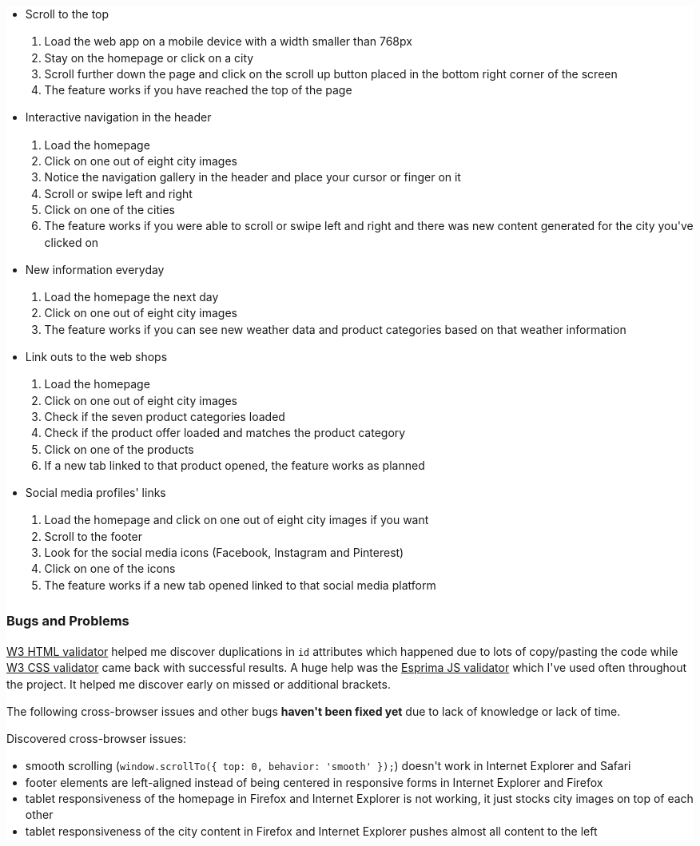 * Scroll to the top
  1. Load the web app on a mobile device with a width smaller than 768px
  1. Stay on the homepage or click on a city
  1. Scroll further down the page and click on the scroll up button placed in the bottom right corner of the screen
  1. The feature works if you have reached the top of the page

* Interactive navigation in the header
  1. Load the homepage
  1. Click on one out of eight city images
  1. Notice the navigation gallery in the header and place your cursor or finger on it
  1. Scroll or swipe left and right
  1. Click on one of the cities
  1. The feature works if you were able to scroll or swipe left and right and there was new content generated for the city you've clicked on

* New information everyday
  1. Load the homepage the next day
  1. Click on one out of eight city images
  1. The feature works if you can see new weather data and product categories based on that weather information

* Link outs to the web shops
  1. Load the homepage
  1. Click on one out of eight city images
  1. Check if the seven product categories loaded
  1. Check if the product offer loaded and matches the product category
  1. Click on one of the products
  1. If a new tab linked to that product opened, the feature works as planned

* Social media profiles' links
  1. Load the homepage and click on one out of eight city images if you want
  1. Scroll to the footer
  1. Look for the social media icons (Facebook, Instagram and Pinterest)
  1. Click on one of the icons
  1. The feature works if a new tab opened linked to that social media platform

### Bugs and Problems

[W3 HTML validator](https://validator.w3.org/nu/) helped me discover duplications in `id` attributes which happened due to lots of copy/pasting the code while [W3 CSS validator](http://www.css-validator.org/) came back with successful results. A huge help was the [Esprima JS validator](https://esprima.org/demo/validate.html) which I've used often throughout the project. It helped me discover early on missed or additional brackets.

The following cross-browser issues and other bugs **haven't been fixed yet** due to lack of knowledge or lack of time.

Discovered cross-browser issues:

* smooth scrolling (`window.scrollTo({ top: 0, behavior: 'smooth' });`) doesn't work in Internet Explorer and Safari
* footer elements are left-aligned instead of being centered in responsive forms in Internet Explorer and Firefox
* tablet responsiveness of the homepage in Firefox and Internet Explorer is not working, it just stocks city images on top of each other
* tablet responsiveness of the city content in Firefox and Internet Explorer pushes almost all content to the left

